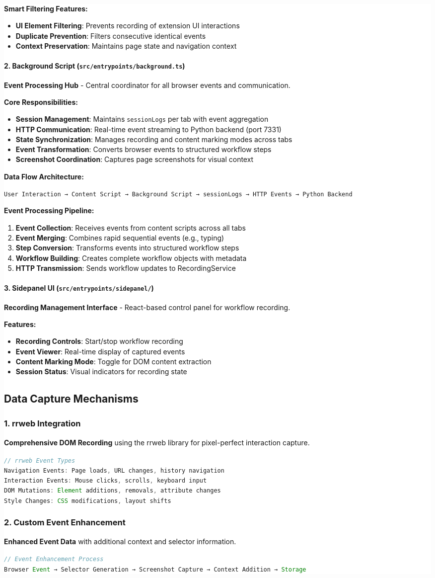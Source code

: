 **Smart Filtering Features:**
- **UI Element Filtering**: Prevents recording of extension UI interactions
- **Duplicate Prevention**: Filters consecutive identical events
- **Context Preservation**: Maintains page state and navigation context

#### 2. Background Script (`src/entrypoints/background.ts`)
**Event Processing Hub** - Central coordinator for all browser events and communication.

**Core Responsibilities:**
- **Session Management**: Maintains `sessionLogs` per tab with event aggregation
- **HTTP Communication**: Real-time event streaming to Python backend (port 7331)
- **State Synchronization**: Manages recording and content marking modes across tabs
- **Event Transformation**: Converts browser events to structured workflow steps
- **Screenshot Coordination**: Captures page screenshots for visual context

**Data Flow Architecture:**
```typescript
User Interaction → Content Script → Background Script → sessionLogs → HTTP Events → Python Backend
```

**Event Processing Pipeline:**
1. **Event Collection**: Receives events from content scripts across all tabs
2. **Event Merging**: Combines rapid sequential events (e.g., typing)
3. **Step Conversion**: Transforms events into structured workflow steps
4. **Workflow Building**: Creates complete workflow objects with metadata
5. **HTTP Transmission**: Sends workflow updates to RecordingService

#### 3. Sidepanel UI (`src/entrypoints/sidepanel/`)
**Recording Management Interface** - React-based control panel for workflow recording.

**Features:**
- **Recording Controls**: Start/stop workflow recording
- **Event Viewer**: Real-time display of captured events
- **Content Marking Mode**: Toggle for DOM content extraction
- **Session Status**: Visual indicators for recording state

## Data Capture Mechanisms

### 1. rrweb Integration
**Comprehensive DOM Recording** using the rrweb library for pixel-perfect interaction capture.

```typescript
// rrweb Event Types
Navigation Events: Page loads, URL changes, history navigation
Interaction Events: Mouse clicks, scrolls, keyboard input
DOM Mutations: Element additions, removals, attribute changes
Style Changes: CSS modifications, layout shifts
```

### 2. Custom Event Enhancement
**Enhanced Event Data** with additional context and selector information.

```typescript
// Event Enhancement Process
Browser Event → Selector Generation → Screenshot Capture → Context Addition → Storage
```
